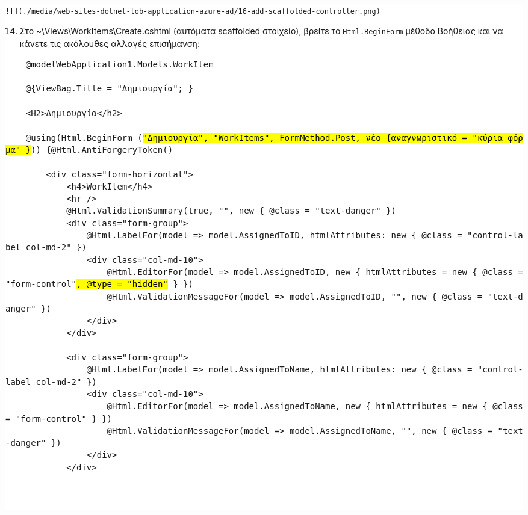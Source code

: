     ![](./media/web-sites-dotnet-lob-application-azure-ad/16-add-scaffolded-controller.png)

14. Στο ~\Views\WorkItems\Create.cshtml (αυτόματα scaffolded στοιχείο), βρείτε το `Html.BeginForm` μέθοδο Βοήθειας και να κάνετε τις ακόλουθες αλλαγές επισήμανση:  
<pre class="prettyprint">
    @modelWebApplication1.Models.WorkItem

    @{ViewBag.Title = &quot;Δημιουργία&quot;; }

    &lt;H2&gt;Δημιουργία&lt;/h2&gt;

    @using(Html.BeginForm (<mark>&quot;Δημιουργία&quot;, &quot;WorkItems&quot;, FormMethod.Post, νέο {αναγνωριστικό = &quot;κύρια φόρμα&quot; }</mark>)) {@Html.AntiForgeryToken()

        &lt;div class=&quot;form-horizontal&quot;&gt;
            &lt;h4&gt;WorkItem&lt;/h4&gt;
            &lt;hr /&gt;
            @Html.ValidationSummary(true, &quot;&quot;, new { @class = &quot;text-danger&quot; })
            &lt;div class=&quot;form-group&quot;&gt;
                @Html.LabelFor(model =&gt; model.AssignedToID, htmlAttributes: new { @class = &quot;control-label col-md-2&quot; })
                &lt;div class=&quot;col-md-10&quot;&gt;
                    @Html.EditorFor(model =&gt; model.AssignedToID, new { htmlAttributes = new { @class = &quot;form-control&quot;<mark>, @type = &quot;hidden&quot;</mark> } })
                    @Html.ValidationMessageFor(model =&gt; model.AssignedToID, &quot;&quot;, new { @class = &quot;text-danger&quot; })
                &lt;/div&gt;
            &lt;/div&gt;

            &lt;div class=&quot;form-group&quot;&gt;
                @Html.LabelFor(model =&gt; model.AssignedToName, htmlAttributes: new { @class = &quot;control-label col-md-2&quot; })
                &lt;div class=&quot;col-md-10&quot;&gt;
                    @Html.EditorFor(model =&gt; model.AssignedToName, new { htmlAttributes = new { @class = &quot;form-control&quot; } })
                    @Html.ValidationMessageFor(model =&gt; model.AssignedToName, &quot;&quot;, new { @class = &quot;text-danger&quot; })
                &lt;/div&gt;
            &lt;/div&gt;
